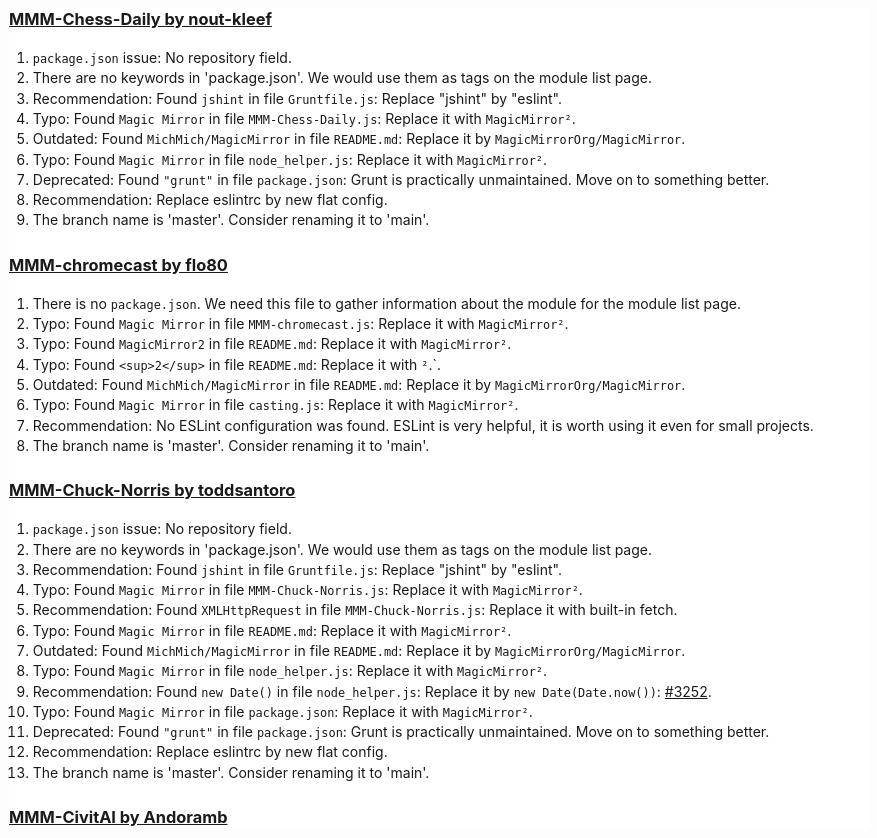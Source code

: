 ### [MMM-Chess-Daily by nout-kleef](https://github.com/nout-kleef/MMM-Chess-Daily)

1. `package.json` issue: No repository field.
2. There are no keywords in 'package.json'. We would use them as tags on the module list page.
3. Recommendation: Found `jshint` in file `Gruntfile.js`: Replace "jshint" by "eslint".
4. Typo: Found `Magic Mirror` in file `MMM-Chess-Daily.js`: Replace it with `MagicMirror²`.
5. Outdated: Found `MichMich/MagicMirror` in file `README.md`: Replace it by `MagicMirrorOrg/MagicMirror`.
6. Typo: Found `Magic Mirror` in file `node_helper.js`: Replace it with `MagicMirror²`.
7. Deprecated: Found `"grunt"` in file `package.json`: Grunt is practically unmaintained. Move on to something better.
8. Recommendation: Replace eslintrc by new flat config.
9. The branch name is 'master'. Consider renaming it to 'main'.

### [MMM-chromecast by flo80](https://github.com/flo80/MMM-chromecast)

1. There is no `package.json`. We need this file to gather information about the module for the module list page.
2. Typo: Found `Magic Mirror` in file `MMM-chromecast.js`: Replace it with `MagicMirror²`.
3. Typo: Found `MagicMirror2` in file `README.md`: Replace it with `MagicMirror²`.
4. Typo: Found `<sup>2</sup>` in file `README.md`: Replace it with `²`.`.
5. Outdated: Found `MichMich/MagicMirror` in file `README.md`: Replace it by `MagicMirrorOrg/MagicMirror`.
6. Typo: Found `Magic Mirror` in file `casting.js`: Replace it with `MagicMirror²`.
7. Recommendation: No ESLint configuration was found. ESLint is very helpful, it is worth using it even for small projects.
8. The branch name is 'master'. Consider renaming it to 'main'.

### [MMM-Chuck-Norris by toddsantoro](https://github.com/toddsantoro/MMM-Chuck-Norris)

1. `package.json` issue: No repository field.
2. There are no keywords in 'package.json'. We would use them as tags on the module list page.
3. Recommendation: Found `jshint` in file `Gruntfile.js`: Replace "jshint" by "eslint".
4. Typo: Found `Magic Mirror` in file `MMM-Chuck-Norris.js`: Replace it with `MagicMirror²`.
5. Recommendation: Found `XMLHttpRequest` in file `MMM-Chuck-Norris.js`: Replace it with built-in fetch.
6. Typo: Found `Magic Mirror` in file `README.md`: Replace it with `MagicMirror²`.
7. Outdated: Found `MichMich/MagicMirror` in file `README.md`: Replace it by `MagicMirrorOrg/MagicMirror`.
8. Typo: Found `Magic Mirror` in file `node_helper.js`: Replace it with `MagicMirror²`.
9. Recommendation: Found `new Date()` in file `node_helper.js`: Replace it by `new Date(Date.now())`: [#3252](https://github.com/MagicMirrorOrg/MagicMirror/issues/3252).
10. Typo: Found `Magic Mirror` in file `package.json`: Replace it with `MagicMirror²`.
11. Deprecated: Found `"grunt"` in file `package.json`: Grunt is practically unmaintained. Move on to something better.
12. Recommendation: Replace eslintrc by new flat config.
13. The branch name is 'master'. Consider renaming it to 'main'.

### [MMM-CivitAI by Andoramb](https://github.com/Andoramb/MMM-CivitAI)
